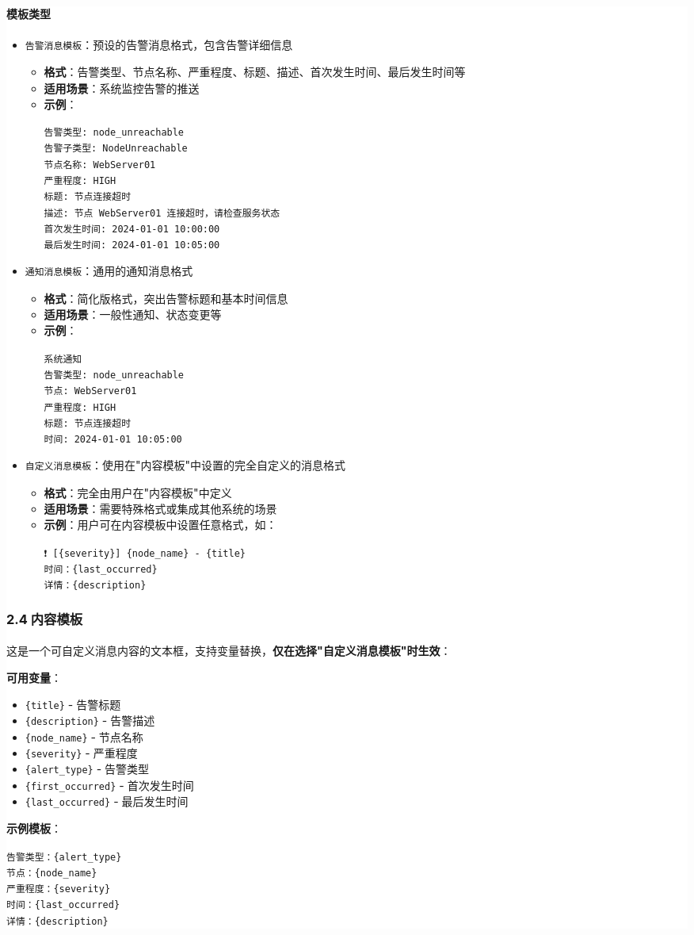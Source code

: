 #### 模板类型
- `告警消息模板`：预设的告警消息格式，包含告警详细信息
  - **格式**：告警类型、节点名称、严重程度、标题、描述、首次发生时间、最后发生时间等
  - **适用场景**：系统监控告警的推送
  - **示例**：
    ```
    告警类型: node_unreachable
    告警子类型: NodeUnreachable
    节点名称: WebServer01
    严重程度: HIGH
    标题: 节点连接超时
    描述: 节点 WebServer01 连接超时，请检查服务状态
    首次发生时间: 2024-01-01 10:00:00
    最后发生时间: 2024-01-01 10:05:00
    ```

- `通知消息模板`：通用的通知消息格式
  - **格式**：简化版格式，突出告警标题和基本时间信息
  - **适用场景**：一般性通知、状态变更等
  - **示例**：
    ```
    系统通知
    告警类型: node_unreachable
    节点: WebServer01
    严重程度: HIGH
    标题: 节点连接超时
    时间: 2024-01-01 10:05:00
    ```

- `自定义消息模板`：使用在"内容模板"中设置的完全自定义的消息格式
  - **格式**：完全由用户在"内容模板"中定义
  - **适用场景**：需要特殊格式或集成其他系统的场景
  - **示例**：用户可在内容模板中设置任意格式，如：
    ```
    ❗ [{severity}] {node_name} - {title}
    时间：{last_occurred}
    详情：{description}
    ```

### 2.4 内容模板

这是一个可自定义消息内容的文本框，支持变量替换，**仅在选择"自定义消息模板"时生效**：

**可用变量**：
- `{title}` - 告警标题
- `{description}` - 告警描述
- `{node_name}` - 节点名称
- `{severity}` - 严重程度
- `{alert_type}` - 告警类型
- `{first_occurred}` - 首次发生时间
- `{last_occurred}` - 最后发生时间

**示例模板**：
```
告警类型：{alert_type}
节点：{node_name}
严重程度：{severity}
时间：{last_occurred}
详情：{description}
```

